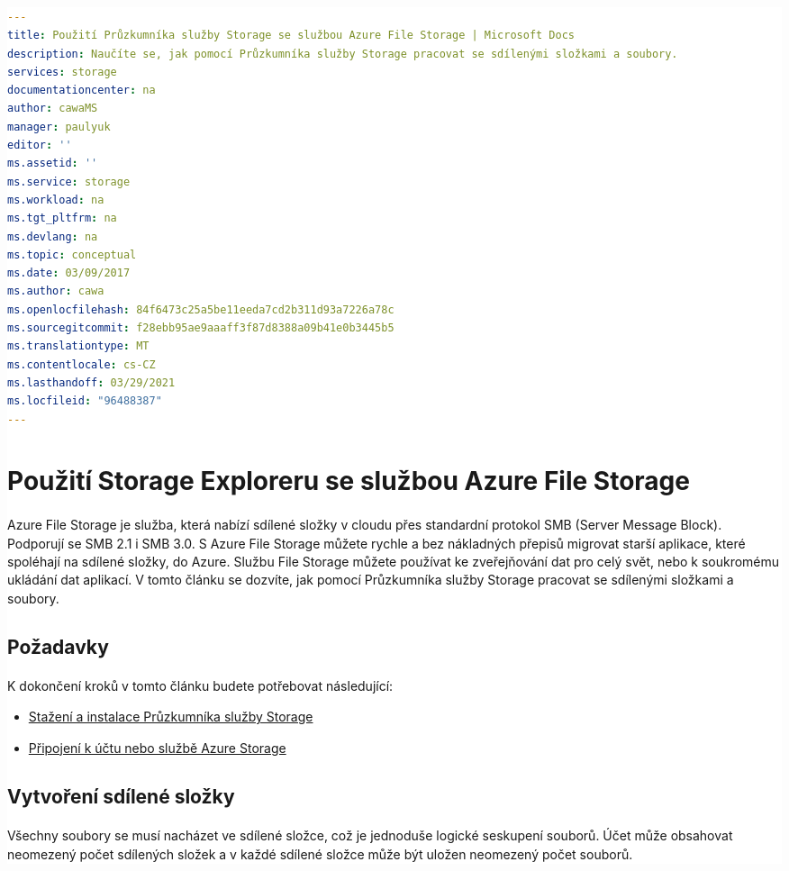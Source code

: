 ```yaml
---
title: Použití Průzkumníka služby Storage se službou Azure File Storage | Microsoft Docs
description: Naučíte se, jak pomocí Průzkumníka služby Storage pracovat se sdílenými složkami a soubory.
services: storage
documentationcenter: na
author: cawaMS
manager: paulyuk
editor: ''
ms.assetid: ''
ms.service: storage
ms.workload: na
ms.tgt_pltfrm: na
ms.devlang: na
ms.topic: conceptual
ms.date: 03/09/2017
ms.author: cawa
ms.openlocfilehash: 84f6473c25a5be11eeda7cd2b311d93a7226a78c
ms.sourcegitcommit: f28ebb95ae9aaaff3f87d8388a09b41e0b3445b5
ms.translationtype: MT
ms.contentlocale: cs-CZ
ms.lasthandoff: 03/29/2021
ms.locfileid: "96488387"
---
```

# <a name="using-storage-explorer-with-azure-file-storage"></a>Použití Storage Exploreru se službou Azure File Storage

Azure File Storage je služba, která nabízí sdílené složky v cloudu přes standardní protokol SMB (Server Message Block). Podporují se SMB 2.1 i SMB 3.0. S Azure File Storage můžete rychle a bez nákladných přepisů migrovat starší aplikace, které spoléhají na sdílené složky, do Azure. Službu File Storage můžete používat ke zveřejňování dat pro celý svět, nebo k soukromému ukládání dat aplikací. V tomto článku se dozvíte, jak pomocí Průzkumníka služby Storage pracovat se sdílenými složkami a soubory.

## <a name="prerequisites"></a>Požadavky

K dokončení kroků v tomto článku budete potřebovat následující:

- [Stažení a instalace Průzkumníka služby Storage](https://www.storageexplorer.com/)

- [Připojení k účtu nebo službě Azure Storage](./vs-azure-tools-storage-manage-with-storage-explorer.md#connect-to-a-storage-account-or-service)

## <a name="create-a-file-share"></a>Vytvoření sdílené složky

Všechny soubory se musí nacházet ve sdílené složce, což je jednoduše logické seskupení souborů. Účet může obsahovat neomezený počet sdílených složek a v každé sdílené složce může být uložen neomezený počet souborů.

